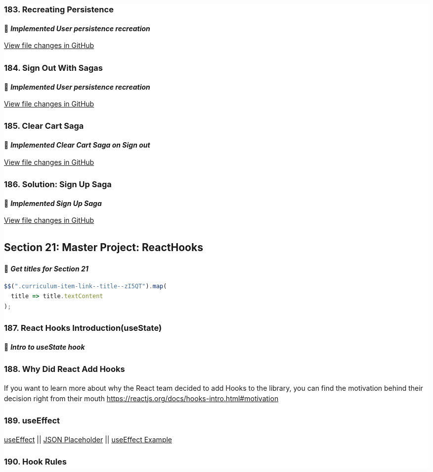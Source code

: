 ### 183. Recreating Persistence

🌟 _**Implemented User persistence recreation**_

[View file changes in GitHub](https://github.com/navin-navi/crown-clothing-react/commit/545e99bd2efc574d7d44cf6b4e53aab26cc610e4?diff=split)

### 184. Sign Out With Sagas

🌟 _**Implemented User persistence recreation**_

[View file changes in GitHub](https://github.com/navin-navi/crown-clothing-react/commit/545e99bd2efc574d7d44cf6b4e53aab26cc610e4?diff=split)

### 185. Clear Cart Saga

🌟 _**Implemented Clear Cart Saga on Sign out**_

[View file changes in GitHub](https://github.com/navin-navi/crown-clothing-react/commit/2fd05cdb1d95d17e94f1c1df455df25956f86ef4?diff=split)

### 186. Solution: Sign Up Saga

🌟 _**Implemented Sign Up Saga**_

[View file changes in GitHub](https://github.com/navin-navi/crown-clothing-react/commit/e41cfc7d39cc7a25c05d53bb0918b332c81020f4?diff=split)

## Section 21: Master Project: ReactHooks

🌟 _**Get titles for Section 21**_

```js
$$(".curriculum-item-link--title--zI5QT").map(
  title => title.textContent
);
```

### 187. React Hooks Introduction(useState)

🌟 _**Intro to useState hook**_

### 188. Why Did React Add Hooks

If you want to learn more about why the React team decided to add Hooks to the library, you can find the motivation behind their decision right from their mouth <https://reactjs.org/docs/hooks-intro.html#motivation>

### 189. useEffect

[useEffect](https://reactjs.org/docs/hooks-effect.html) || [JSON Placeholder](https://jsonplaceholder.typicode.com/) || [useEffect Example](https://github.com/ZhangMYihua/use-effect-example)

### 190. Hook Rules
